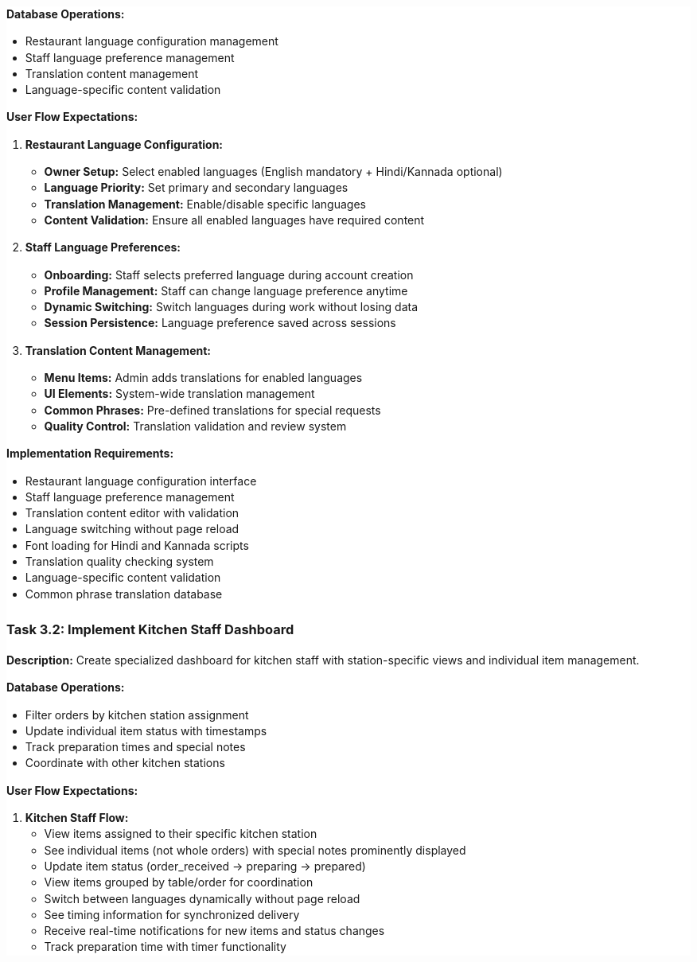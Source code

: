 **Database Operations:**
- Restaurant language configuration management
- Staff language preference management
- Translation content management
- Language-specific content validation

**User Flow Expectations:**
1. **Restaurant Language Configuration:**
   - **Owner Setup:** Select enabled languages (English mandatory + Hindi/Kannada optional)
   - **Language Priority:** Set primary and secondary languages
   - **Translation Management:** Enable/disable specific languages
   - **Content Validation:** Ensure all enabled languages have required content

2. **Staff Language Preferences:**
   - **Onboarding:** Staff selects preferred language during account creation
   - **Profile Management:** Staff can change language preference anytime
   - **Dynamic Switching:** Switch languages during work without losing data
   - **Session Persistence:** Language preference saved across sessions

3. **Translation Content Management:**
   - **Menu Items:** Admin adds translations for enabled languages
   - **UI Elements:** System-wide translation management
   - **Common Phrases:** Pre-defined translations for special requests
   - **Quality Control:** Translation validation and review system

**Implementation Requirements:**
- Restaurant language configuration interface
- Staff language preference management
- Translation content editor with validation
- Language switching without page reload
- Font loading for Hindi and Kannada scripts
- Translation quality checking system
- Language-specific content validation
- Common phrase translation database

### Task 3.2: Implement Kitchen Staff Dashboard
**Description:** Create specialized dashboard for kitchen staff with station-specific views and individual item management.

**Database Operations:**
- Filter orders by kitchen station assignment
- Update individual item status with timestamps
- Track preparation times and special notes
- Coordinate with other kitchen stations

**User Flow Expectations:**
1. **Kitchen Staff Flow:**
   - View items assigned to their specific kitchen station
   - See individual items (not whole orders) with special notes prominently displayed
   - Update item status (order_received → preparing → prepared)
   - View items grouped by table/order for coordination
   - Switch between languages dynamically without page reload
   - See timing information for synchronized delivery
   - Receive real-time notifications for new items and status changes
   - Track preparation time with timer functionality
